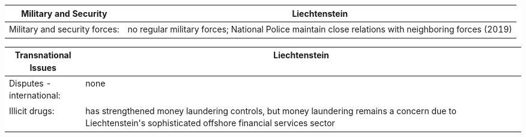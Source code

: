 | Military and Security | Liechtenstein |
| --- | --- |
| Military and security forces: | no regular military forces; National Police maintain close relations with neighboring forces (2019) |

| Transnational Issues | Liechtenstein |
| --- | --- |
| Disputes - international: | none |
| Illicit drugs: | has strengthened money laundering controls, but money laundering remains a concern due to Liechtenstein's sophisticated offshore financial services sector |
